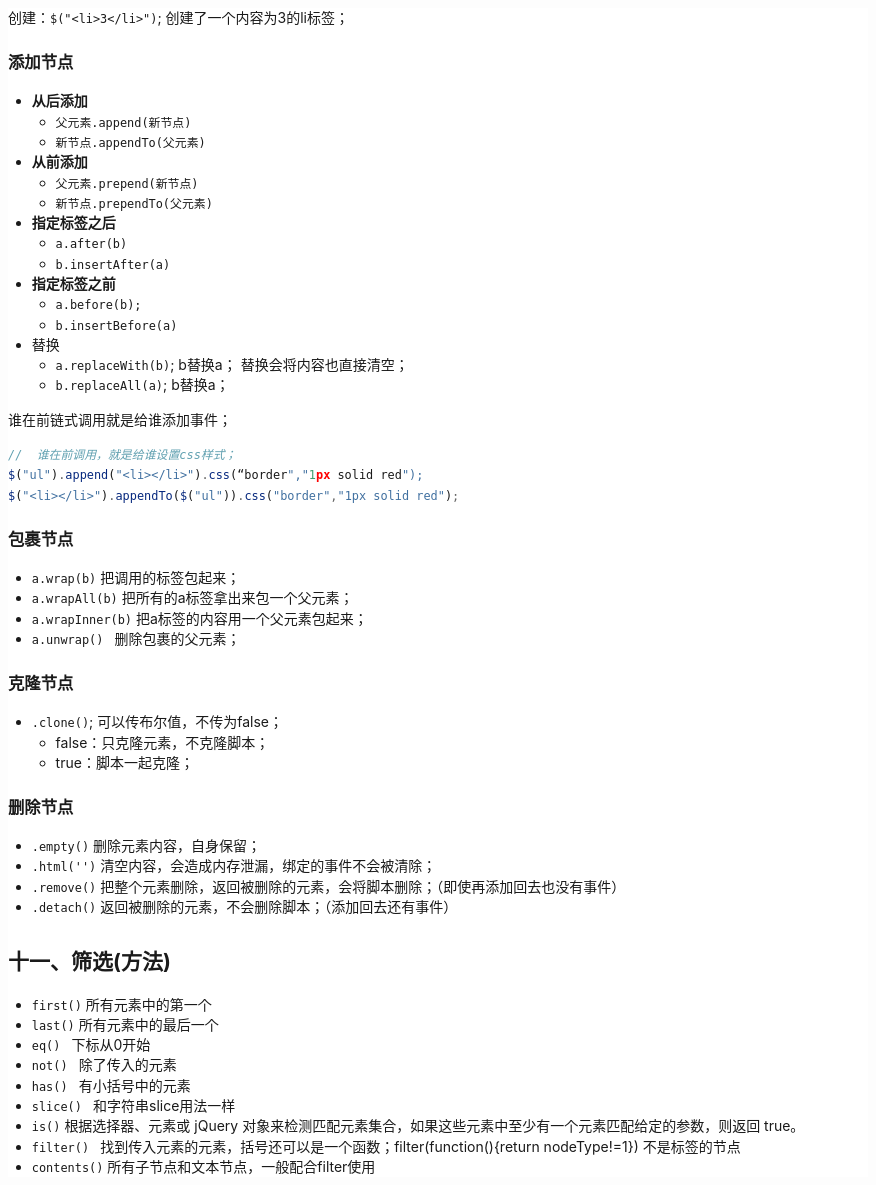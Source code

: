 创建：`$("<li>3</li>")`;    创建了一个内容为3的li标签；

### 添加节点

* **从后添加**
  * `父元素.append(新节点)`
  * `新节点.appendTo(父元素)`
* **从前添加**
  * `父元素.prepend(新节点)`
  * `新节点.prependTo(父元素)`
* **指定标签之后**
  * `a.after(b)`
  * `b.insertAfter(a)`
* **指定标签之前**
  * `a.before(b);`
  * `b.insertBefore(a)`
* 替换
  * `a.replaceWith(b)`;    b替换a；  替换会将内容也直接清空；
  * `b.replaceAll(a)`;  b替换a；

谁在前链式调用就是给谁添加事件；

```js
//  谁在前调用，就是给谁设置css样式；
$("ul").append("<li></li>").css(“border","1px solid red");
$("<li></li>").appendTo($("ul")).css("border","1px solid red");
```

### 包裹节点

* `a.wrap(b)`            把调用的标签包起来；
* `a.wrapAll(b)`        把所有的a标签拿出来包一个父元素；
* `a.wrapInner(b)`    把a标签的内容用一个父元素包起来；
* `a.unwrap() `         删除包裹的父元素；



### 克隆节点

* `.clone()`;    可以传布尔值，不传为false；
  * false：只克隆元素，不克隆脚本；
  * true：脚本一起克隆；

### 删除节点

* `.empty()` 删除元素内容，自身保留；
* `.html('')`    清空内容，会造成内存泄漏，绑定的事件不会被清除；
* `.remove()` 把整个元素删除，返回被删除的元素，会将脚本删除；（即使再添加回去也没有事件）
* `.detach()` 返回被删除的元素，不会删除脚本；（添加回去还有事件）



## 十一、筛选(方法)

* `first()`   所有元素中的第一个
* `last()`    所有元素中的最后一个
* `eq() `   下标从0开始
* `not() `    除了传入的元素
* `has() `   有小括号中的元素
* `slice() `  和字符串slice用法一样
* `is()`   根据选择器、元素或 jQuery 对象来检测匹配元素集合，如果这些元素中至少有一个元素匹配给定的参数，则返回 true。
* `filter() `  找到传入元素的元素，括号还可以是一个函数；filter(function(){return nodeType!=1}) 不是标签的节点
* `contents()`    所有子节点和文本节点，一般配合filter使用
